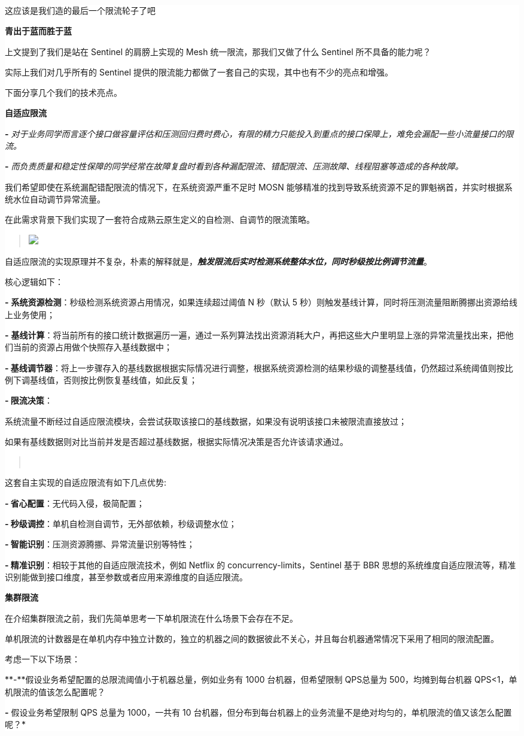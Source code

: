这应该是我们造的最后一个限流轮子了吧

**青出于蓝而胜于蓝**

上文提到了我们是站在 Sentinel 的肩膀上实现的 Mesh 统一限流，那我们又做了什么 Sentinel 所不具备的能力呢？

实际上我们对几乎所有的 Sentinel 提供的限流能力都做了一套自己的实现，其中也有不少的亮点和增强。

下面分享几个我们的技术亮点。

 **自适应限流** 

**-** *对于业务同学而言逐个接口做容量评估和压测回归费时费心，有限的精力只能投入到重点的接口保障上，难免会漏配一些小流量接口的限流。*

**-** *而负责质量和稳定性保障的同学经常在故障复盘时看到各种漏配限流、错配限流、压测故障、线程阻塞等造成的各种故障。*

我们希望即使在系统漏配错配限流的情况下，在系统资源严重不足时 MOSN 能够精准的找到导致系统资源不足的罪魁祸首，并实时根据系统水位自动调节异常流量。

在此需求背景下我们实现了一套符合成熟云原生定义的自检测、自调节的限流策略。

>![](https://mmbiz.qpic.cn/mmbiz_png/nibOZpaQKw0ib4hT03JTkibpYDjcicib5fnLyYNM4e7WsibiajbicyHOBAqfgqzNmeHTBVMTkZF63g0iaEwGJreaoprem9A/640?wx_fmt=png&tp=webp&wxfrom=5&wx_lazy=1&wx_co=1)

自适应限流的实现原理并不复杂，朴素的解释就是，***触发限流后实时检测系统整体水位，同时秒级按比例调节流量***。

核心逻辑如下：

**-** **系统资源检测**：秒级检测系统资源占用情况，如果连续超过阈值 N 秒（默认 5 秒）则触发基线计算，同时将压测流量阻断腾挪出资源给线上业务使用；

**-** **基线计算**：将当前所有的接口统计数据遍历一遍，通过一系列算法找出资源消耗大户，再把这些大户里明显上涨的异常流量找出来，把他们当前的资源占用做个快照存入基线数据中；

**- 基线调节器**：将上一步骤存入的基线数据根据实际情况进行调整，根据系统资源检测的结果秒级的调整基线值，仍然超过系统阈值则按比例下调基线值，否则按比例恢复基线值，如此反复；

**- 限流决策**：

系统流量不断经过自适应限流模块，会尝试获取该接口的基线数据，如果没有说明该接口未被限流直接放过；

如果有基线数据则对比当前并发是否超过基线数据，根据实际情况决策是否允许该请求通过。

>![](data:image/gif;base64,iVBORw0KGgoAAAANSUhEUgAAAAEAAAABCAYAAAAfFcSJAAAADUlEQVQImWNgYGBgAAAABQABh6FO1AAAAABJRU5ErkJggg==)

这套自主实现的自适应限流有如下几点优势:

**- 省心配置**：无代码入侵，极简配置；

**- 秒级调控**：单机自检测自调节，无外部依赖，秒级调整水位；

**- 智能识别**：压测资源腾挪、异常流量识别等特性；

**- 精准识别**：相较于其他的自适应限流技术，例如 Netflix 的 concurrency-limits，Sentinel 基于 BBR 思想的系统维度自适应限流等，精准识别能做到接口维度，甚至参数或者应用来源维度的自适应限流。

 **集群限流** 

在介绍集群限流之前，我们先简单思考一下单机限流在什么场景下会存在不足。

单机限流的计数器是在单机内存中独立计数的，独立的机器之间的数据彼此不关心，并且每台机器通常情况下采用了相同的限流配置。

考虑一下以下场景：

**-**假设业务希望配置的总限流阈值小于机器总量，例如业务有 1000 台机器，但希望限制 QPS总量为 500，均摊到每台机器 QPS\<1，单机限流的值该怎么配置呢？

**-** 假设业务希望限制 QPS 总量为 1000，一共有 10 台机器，但分布到每台机器上的业务流量不是绝对均匀的，单机限流的值又该怎么配置呢？*
